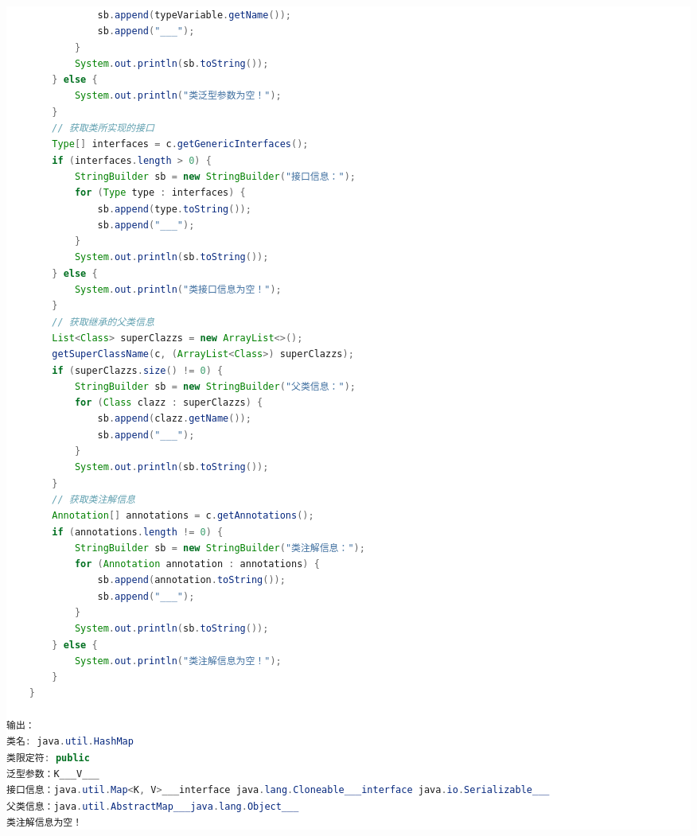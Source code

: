 ```java
                sb.append(typeVariable.getName());
                sb.append("___");
            }
            System.out.println(sb.toString());
        } else {
            System.out.println("类泛型参数为空！");
        }
        // 获取类所实现的接口
        Type[] interfaces = c.getGenericInterfaces();
        if (interfaces.length > 0) {
            StringBuilder sb = new StringBuilder("接口信息：");
            for (Type type : interfaces) {
                sb.append(type.toString());
                sb.append("___");
            }
            System.out.println(sb.toString());
        } else {
            System.out.println("类接口信息为空！");
        }
        // 获取继承的父类信息
        List<Class> superClazzs = new ArrayList<>();
        getSuperClassName(c, (ArrayList<Class>) superClazzs);
        if (superClazzs.size() != 0) {
            StringBuilder sb = new StringBuilder("父类信息：");
            for (Class clazz : superClazzs) {
                sb.append(clazz.getName());
                sb.append("___");
            }
            System.out.println(sb.toString());
        }
        // 获取类注解信息
        Annotation[] annotations = c.getAnnotations();
        if (annotations.length != 0) {
            StringBuilder sb = new StringBuilder("类注解信息：");
            for (Annotation annotation : annotations) {
                sb.append(annotation.toString());
                sb.append("___");
            }
            System.out.println(sb.toString());
        } else {
            System.out.println("类注解信息为空！");
        }
    }

输出：
类名: java.util.HashMap
类限定符: public
泛型参数：K___V___
接口信息：java.util.Map<K, V>___interface java.lang.Cloneable___interface java.io.Serializable___
父类信息：java.util.AbstractMap___java.lang.Object___
类注解信息为空！
```

